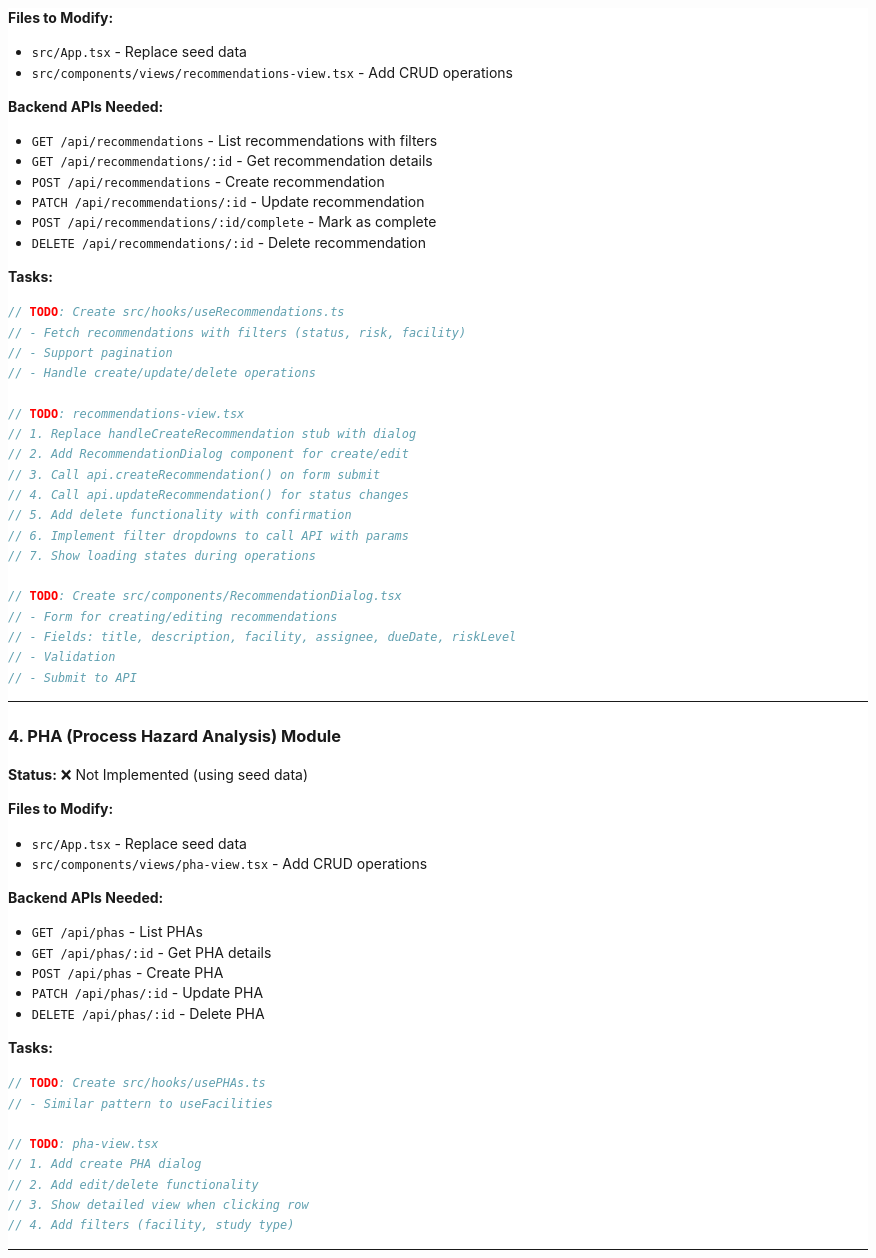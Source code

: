 **Files to Modify:**
- `src/App.tsx` - Replace seed data
- `src/components/views/recommendations-view.tsx` - Add CRUD operations

**Backend APIs Needed:**
- `GET /api/recommendations` - List recommendations with filters
- `GET /api/recommendations/:id` - Get recommendation details
- `POST /api/recommendations` - Create recommendation
- `PATCH /api/recommendations/:id` - Update recommendation
- `POST /api/recommendations/:id/complete` - Mark as complete
- `DELETE /api/recommendations/:id` - Delete recommendation

**Tasks:**
```typescript
// TODO: Create src/hooks/useRecommendations.ts
// - Fetch recommendations with filters (status, risk, facility)
// - Support pagination
// - Handle create/update/delete operations

// TODO: recommendations-view.tsx
// 1. Replace handleCreateRecommendation stub with dialog
// 2. Add RecommendationDialog component for create/edit
// 3. Call api.createRecommendation() on form submit
// 4. Call api.updateRecommendation() for status changes
// 5. Add delete functionality with confirmation
// 6. Implement filter dropdowns to call API with params
// 7. Show loading states during operations

// TODO: Create src/components/RecommendationDialog.tsx
// - Form for creating/editing recommendations
// - Fields: title, description, facility, assignee, dueDate, riskLevel
// - Validation
// - Submit to API
```

---

### 4. PHA (Process Hazard Analysis) Module
**Status:** ❌ Not Implemented (using seed data)

**Files to Modify:**
- `src/App.tsx` - Replace seed data
- `src/components/views/pha-view.tsx` - Add CRUD operations

**Backend APIs Needed:**
- `GET /api/phas` - List PHAs
- `GET /api/phas/:id` - Get PHA details
- `POST /api/phas` - Create PHA
- `PATCH /api/phas/:id` - Update PHA
- `DELETE /api/phas/:id` - Delete PHA

**Tasks:**
```typescript
// TODO: Create src/hooks/usePHAs.ts
// - Similar pattern to useFacilities

// TODO: pha-view.tsx
// 1. Add create PHA dialog
// 2. Add edit/delete functionality
// 3. Show detailed view when clicking row
// 4. Add filters (facility, study type)
```

---